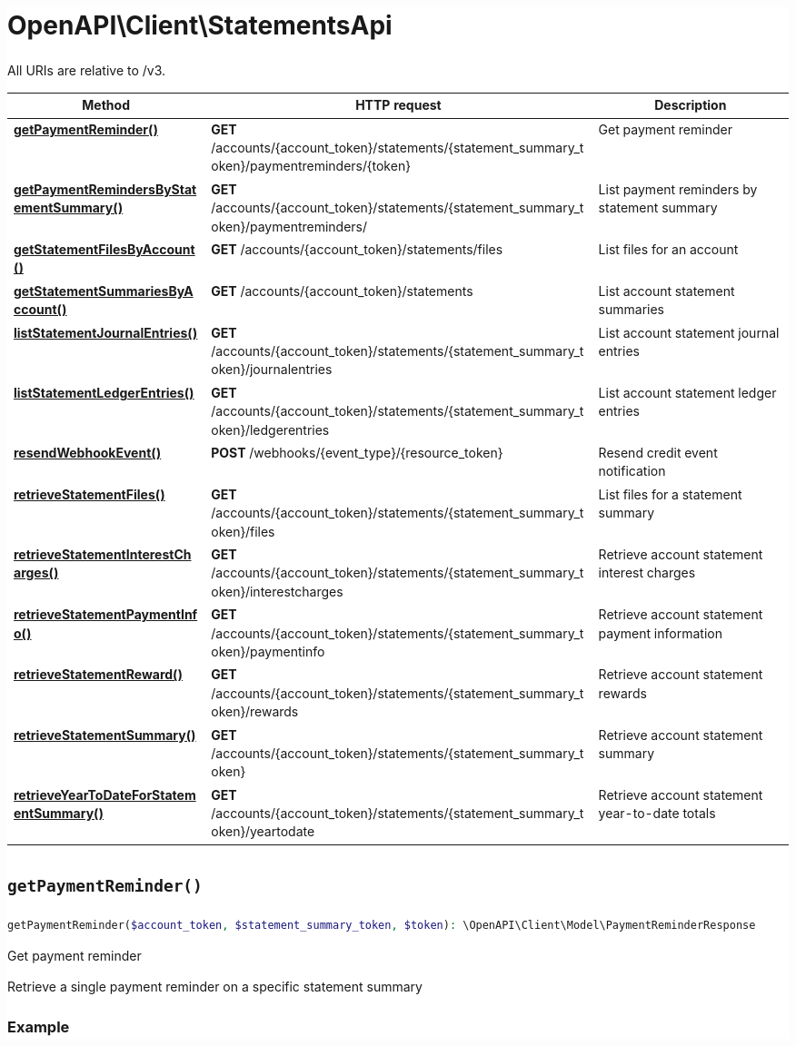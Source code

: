 # OpenAPI\Client\StatementsApi

All URIs are relative to /v3.

Method | HTTP request | Description
------------- | ------------- | -------------
[**getPaymentReminder()**](StatementsApi.md#getPaymentReminder) | **GET** /accounts/{account_token}/statements/{statement_summary_token}/paymentreminders/{token} | Get payment reminder
[**getPaymentRemindersByStatementSummary()**](StatementsApi.md#getPaymentRemindersByStatementSummary) | **GET** /accounts/{account_token}/statements/{statement_summary_token}/paymentreminders/ | List payment reminders by statement summary
[**getStatementFilesByAccount()**](StatementsApi.md#getStatementFilesByAccount) | **GET** /accounts/{account_token}/statements/files | List files for an account
[**getStatementSummariesByAccount()**](StatementsApi.md#getStatementSummariesByAccount) | **GET** /accounts/{account_token}/statements | List account statement summaries
[**listStatementJournalEntries()**](StatementsApi.md#listStatementJournalEntries) | **GET** /accounts/{account_token}/statements/{statement_summary_token}/journalentries | List account statement journal entries
[**listStatementLedgerEntries()**](StatementsApi.md#listStatementLedgerEntries) | **GET** /accounts/{account_token}/statements/{statement_summary_token}/ledgerentries | List account statement ledger entries
[**resendWebhookEvent()**](StatementsApi.md#resendWebhookEvent) | **POST** /webhooks/{event_type}/{resource_token} | Resend credit event notification
[**retrieveStatementFiles()**](StatementsApi.md#retrieveStatementFiles) | **GET** /accounts/{account_token}/statements/{statement_summary_token}/files | List files for a statement summary
[**retrieveStatementInterestCharges()**](StatementsApi.md#retrieveStatementInterestCharges) | **GET** /accounts/{account_token}/statements/{statement_summary_token}/interestcharges | Retrieve account statement interest charges
[**retrieveStatementPaymentInfo()**](StatementsApi.md#retrieveStatementPaymentInfo) | **GET** /accounts/{account_token}/statements/{statement_summary_token}/paymentinfo | Retrieve account statement payment information
[**retrieveStatementReward()**](StatementsApi.md#retrieveStatementReward) | **GET** /accounts/{account_token}/statements/{statement_summary_token}/rewards | Retrieve account statement rewards
[**retrieveStatementSummary()**](StatementsApi.md#retrieveStatementSummary) | **GET** /accounts/{account_token}/statements/{statement_summary_token} | Retrieve account statement summary
[**retrieveYearToDateForStatementSummary()**](StatementsApi.md#retrieveYearToDateForStatementSummary) | **GET** /accounts/{account_token}/statements/{statement_summary_token}/yeartodate | Retrieve account statement year-to-date totals


## `getPaymentReminder()`

```php
getPaymentReminder($account_token, $statement_summary_token, $token): \OpenAPI\Client\Model\PaymentReminderResponse
```

Get payment reminder

Retrieve a single payment reminder on a specific statement summary

### Example
